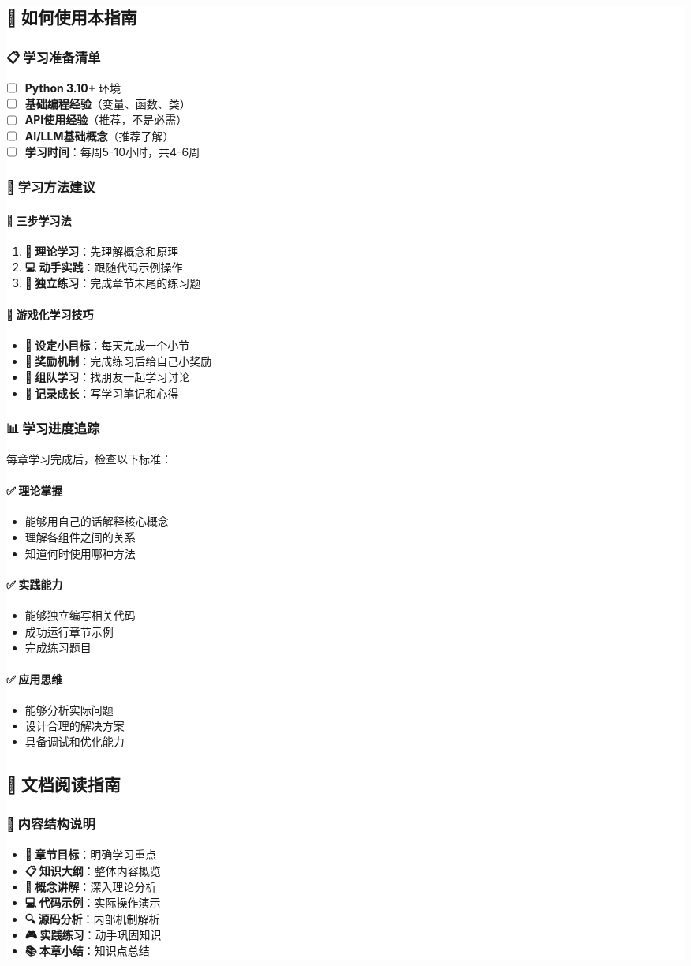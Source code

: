 ## 📖 如何使用本指南

### 📋 学习准备清单
- [ ] **Python 3.10+** 环境
- [ ] **基础编程经验**（变量、函数、类）
- [ ] **API使用经验**（推荐，不是必需）
- [ ] **AI/LLM基础概念**（推荐了解）
- [ ] **学习时间**：每周5-10小时，共4-6周

### 🎯 学习方法建议

#### 🔄 三步学习法
1. **📖 理论学习**：先理解概念和原理
2. **💻 动手实践**：跟随代码示例操作
3. **🔧 独立练习**：完成章节末尾的练习题

#### 🎪 游戏化学习技巧
- **🏅 设定小目标**：每天完成一个小节
- **🎁 奖励机制**：完成练习后给自己小奖励
- **👥 组队学习**：找朋友一起学习讨论
- **📝 记录成长**：写学习笔记和心得

### 📊 学习进度追踪

每章学习完成后，检查以下标准：

#### ✅ 理论掌握
- 能够用自己的话解释核心概念
- 理解各组件之间的关系
- 知道何时使用哪种方法

#### ✅ 实践能力
- 能够独立编写相关代码
- 成功运行章节示例
- 完成练习题目

#### ✅ 应用思维
- 能够分析实际问题
- 设计合理的解决方案
- 具备调试和优化能力

## 🎨 文档阅读指南

### 📝 内容结构说明
- **🎯 章节目标**：明确学习重点
- **📋 知识大纲**：整体内容概览
- **🧠 概念讲解**：深入理论分析
- **💻 代码示例**：实际操作演示
- **🔍 源码分析**：内部机制解析
- **🎮 实践练习**：动手巩固知识
- **📚 本章小结**：知识点总结

